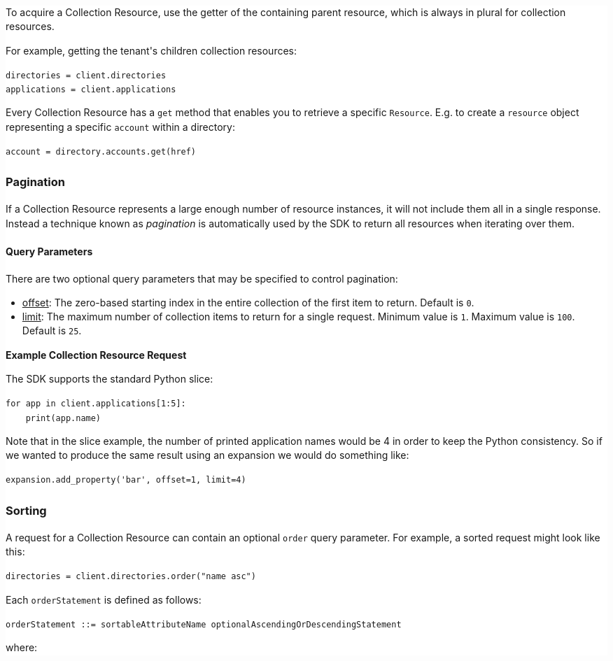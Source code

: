 To acquire a Collection Resource, use the getter of the containing parent resource, which is always in plural for collection resources.

For example, getting the tenant's children collection resources:

    directories = client.directories
    applications = client.applications


Every Collection Resource has a `get` method that enables you to retrieve a specific `Resource`. E.g. to create a `resource` object representing a specific `account` within a directory:

    account = directory.accounts.get(href)

<a class="anchor" name="pagination"></a>
### Pagination


If a Collection Resource represents a large enough number of resource instances, it will not include them all in a single response. Instead a technique known as _pagination_ is automatically used by the SDK to return all resources when iterating over them.


<a class="anchor" name="pagination-query-parameters"></a>
#### Query Parameters

There are two optional query parameters that may be specified to control pagination:

- [offset](#collections-offset): The zero-based starting index in the entire collection of the first item to return. Default is <code>0</code>.
- [limit](#collections-limit): The maximum number of collection items to return for a single request. Minimum value is <code>1</code>. Maximum value is <code>100</code>. Default is <code>25</code>.

**Example Collection Resource Request**

The SDK supports the standard Python slice:

    for app in client.applications[1:5]:
        print(app.name)

Note that in the slice example, the number of printed application names would be 4 in order to keep the Python consistency. So if we wanted to produce the same result using an expansion we would do something like:

    expansion.add_property('bar', offset=1, limit=4)

<a class="anchor" name="sorting"></a>
### Sorting

A request for a Collection Resource can contain an optional `order` query parameter.
For example, a sorted request might look like this:

    directories = client.directories.order("name asc")

Each `orderStatement` is defined as follows:

`orderStatement ::= sortableAttributeName optionalAscendingOrDescendingStatement`

where:
